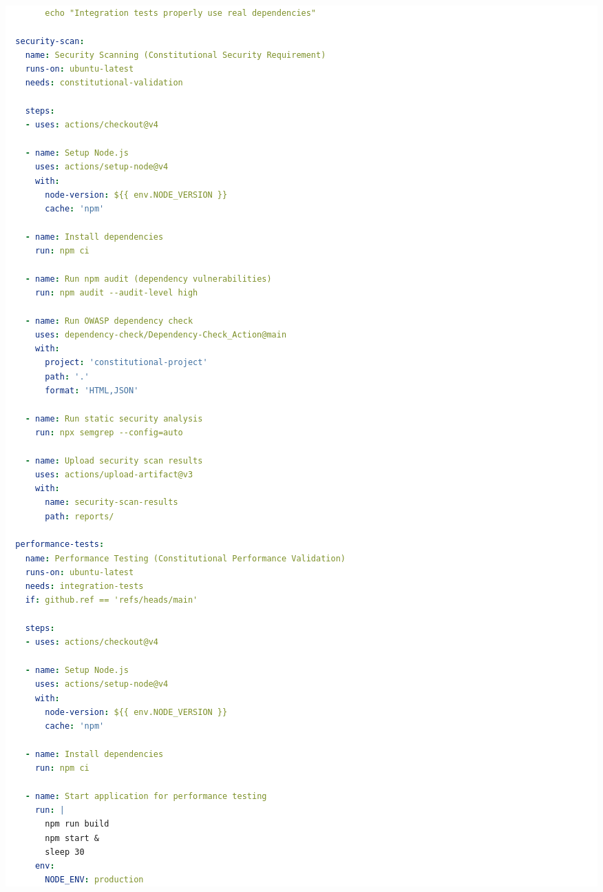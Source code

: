 ```yaml
        echo "Integration tests properly use real dependencies"

  security-scan:
    name: Security Scanning (Constitutional Security Requirement)
    runs-on: ubuntu-latest
    needs: constitutional-validation

    steps:
    - uses: actions/checkout@v4

    - name: Setup Node.js
      uses: actions/setup-node@v4
      with:
        node-version: ${{ env.NODE_VERSION }}
        cache: 'npm'

    - name: Install dependencies
      run: npm ci

    - name: Run npm audit (dependency vulnerabilities)
      run: npm audit --audit-level high

    - name: Run OWASP dependency check
      uses: dependency-check/Dependency-Check_Action@main
      with:
        project: 'constitutional-project'
        path: '.'
        format: 'HTML,JSON'

    - name: Run static security analysis
      run: npx semgrep --config=auto

    - name: Upload security scan results
      uses: actions/upload-artifact@v3
      with:
        name: security-scan-results
        path: reports/

  performance-tests:
    name: Performance Testing (Constitutional Performance Validation)
    runs-on: ubuntu-latest
    needs: integration-tests
    if: github.ref == 'refs/heads/main'

    steps:
    - uses: actions/checkout@v4

    - name: Setup Node.js
      uses: actions/setup-node@v4
      with:
        node-version: ${{ env.NODE_VERSION }}
        cache: 'npm'

    - name: Install dependencies
      run: npm ci

    - name: Start application for performance testing
      run: |
        npm run build
        npm start &
        sleep 30
      env:
        NODE_ENV: production
```